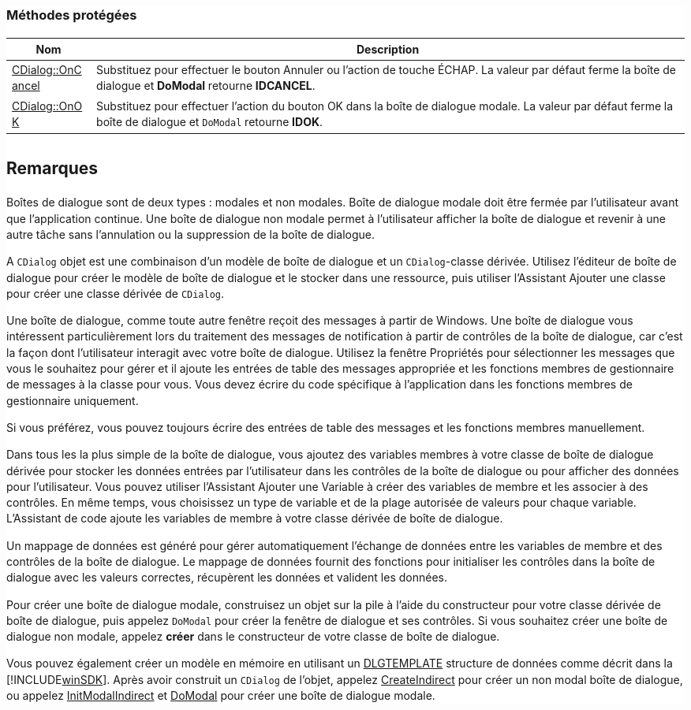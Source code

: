 ### <a name="protected-methods"></a>Méthodes protégées  
  
|Nom|Description|  
|----------|-----------------|  
|[CDialog::OnCancel](#oncancel)|Substituez pour effectuer le bouton Annuler ou l’action de touche ÉCHAP. La valeur par défaut ferme la boîte de dialogue et **DoModal** retourne **IDCANCEL**.|  
|[CDialog::OnOK](#onok)|Substituez pour effectuer l’action du bouton OK dans la boîte de dialogue modale. La valeur par défaut ferme la boîte de dialogue et `DoModal` retourne **IDOK**.|  
  
## <a name="remarks"></a>Remarques  
 Boîtes de dialogue sont de deux types : modales et non modales. Boîte de dialogue modale doit être fermée par l’utilisateur avant que l’application continue. Une boîte de dialogue non modale permet à l’utilisateur afficher la boîte de dialogue et revenir à une autre tâche sans l’annulation ou la suppression de la boîte de dialogue.  
  
 A `CDialog` objet est une combinaison d’un modèle de boîte de dialogue et un `CDialog`-classe dérivée. Utilisez l’éditeur de boîte de dialogue pour créer le modèle de boîte de dialogue et le stocker dans une ressource, puis utiliser l’Assistant Ajouter une classe pour créer une classe dérivée de `CDialog`.  
  
 Une boîte de dialogue, comme toute autre fenêtre reçoit des messages à partir de Windows. Une boîte de dialogue vous intéressent particulièrement lors du traitement des messages de notification à partir de contrôles de la boîte de dialogue, car c’est la façon dont l’utilisateur interagit avec votre boîte de dialogue. Utilisez la fenêtre Propriétés pour sélectionner les messages que vous le souhaitez pour gérer et il ajoute les entrées de table des messages appropriée et les fonctions membres de gestionnaire de messages à la classe pour vous. Vous devez écrire du code spécifique à l’application dans les fonctions membres de gestionnaire uniquement.  
  
 Si vous préférez, vous pouvez toujours écrire des entrées de table des messages et les fonctions membres manuellement.  
  
 Dans tous les la plus simple de la boîte de dialogue, vous ajoutez des variables membres à votre classe de boîte de dialogue dérivée pour stocker les données entrées par l’utilisateur dans les contrôles de la boîte de dialogue ou pour afficher des données pour l’utilisateur. Vous pouvez utiliser l’Assistant Ajouter une Variable à créer des variables de membre et les associer à des contrôles. En même temps, vous choisissez un type de variable et de la plage autorisée de valeurs pour chaque variable. L’Assistant de code ajoute les variables de membre à votre classe dérivée de boîte de dialogue.  
  
 Un mappage de données est généré pour gérer automatiquement l’échange de données entre les variables de membre et des contrôles de la boîte de dialogue. Le mappage de données fournit des fonctions pour initialiser les contrôles dans la boîte de dialogue avec les valeurs correctes, récupèrent les données et valident les données.  
  
 Pour créer une boîte de dialogue modale, construisez un objet sur la pile à l’aide du constructeur pour votre classe dérivée de boîte de dialogue, puis appelez `DoModal` pour créer la fenêtre de dialogue et ses contrôles. Si vous souhaitez créer une boîte de dialogue non modale, appelez **créer** dans le constructeur de votre classe de boîte de dialogue.  
  
 Vous pouvez également créer un modèle en mémoire en utilisant un [DLGTEMPLATE](http://msdn.microsoft.com/library/windows/desktop/ms645394) structure de données comme décrit dans la [!INCLUDE[winSDK](../../atl/includes/winsdk_md.md)]. Après avoir construit un `CDialog` de l’objet, appelez [CreateIndirect](#createindirect) pour créer un non modal boîte de dialogue, ou appelez [InitModalIndirect](#initmodalindirect) et [DoModal](#domodal) pour créer une boîte de dialogue modale.  
  